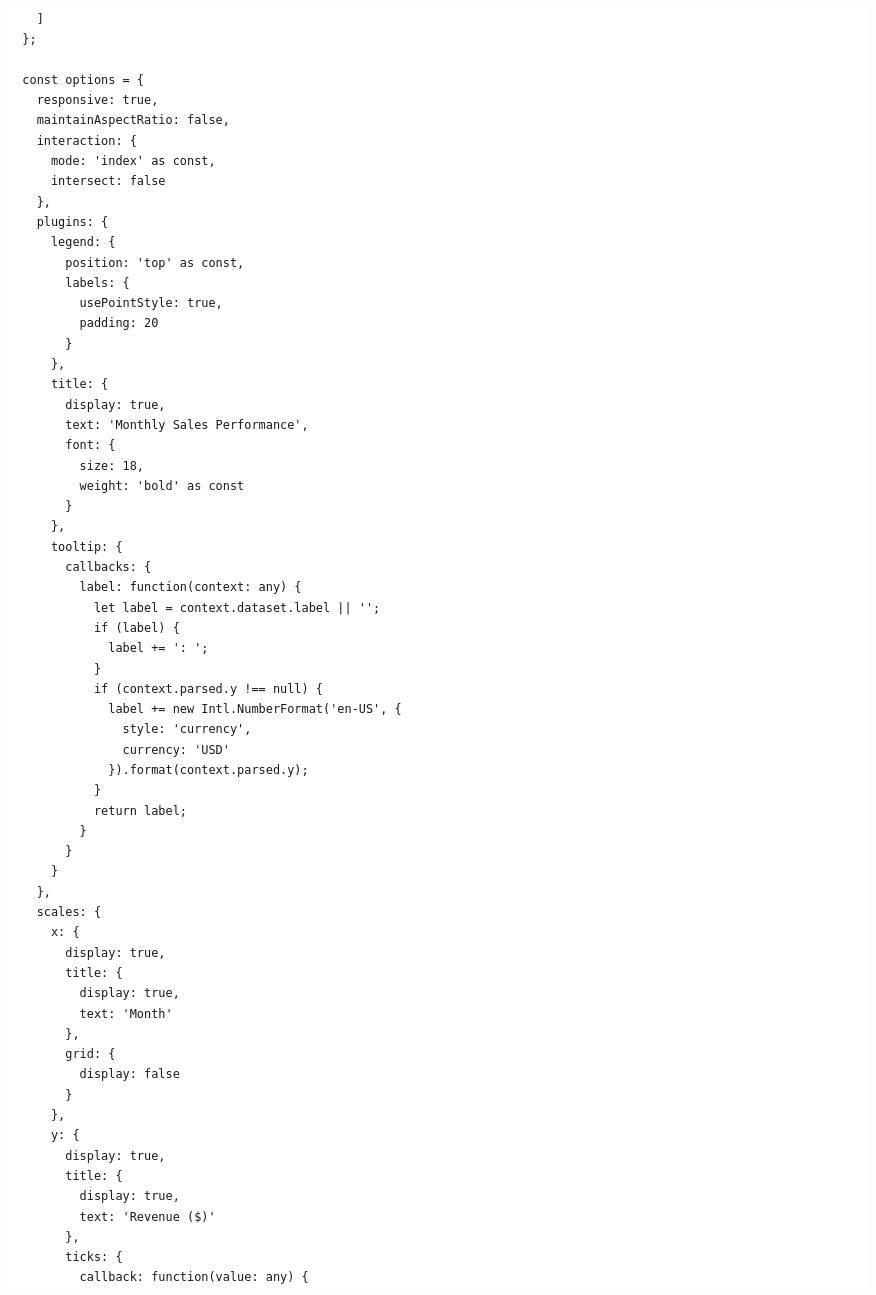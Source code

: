 ```tsx
    ]
  };

  const options = {
    responsive: true,
    maintainAspectRatio: false,
    interaction: {
      mode: 'index' as const,
      intersect: false
    },
    plugins: {
      legend: {
        position: 'top' as const,
        labels: {
          usePointStyle: true,
          padding: 20
        }
      },
      title: {
        display: true,
        text: 'Monthly Sales Performance',
        font: {
          size: 18,
          weight: 'bold' as const
        }
      },
      tooltip: {
        callbacks: {
          label: function(context: any) {
            let label = context.dataset.label || '';
            if (label) {
              label += ': ';
            }
            if (context.parsed.y !== null) {
              label += new Intl.NumberFormat('en-US', {
                style: 'currency',
                currency: 'USD'
              }).format(context.parsed.y);
            }
            return label;
          }
        }
      }
    },
    scales: {
      x: {
        display: true,
        title: {
          display: true,
          text: 'Month'
        },
        grid: {
          display: false
        }
      },
      y: {
        display: true,
        title: {
          display: true,
          text: 'Revenue ($)'
        },
        ticks: {
          callback: function(value: any) {
```